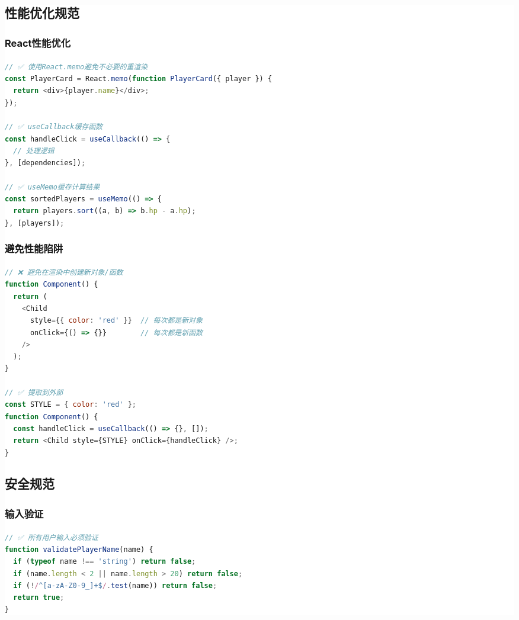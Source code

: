 ## 性能优化规范

### React性能优化
```javascript
// ✅ 使用React.memo避免不必要的重渲染
const PlayerCard = React.memo(function PlayerCard({ player }) {
  return <div>{player.name}</div>;
});

// ✅ useCallback缓存函数
const handleClick = useCallback(() => {
  // 处理逻辑
}, [dependencies]);

// ✅ useMemo缓存计算结果
const sortedPlayers = useMemo(() => {
  return players.sort((a, b) => b.hp - a.hp);
}, [players]);
```

### 避免性能陷阱
```javascript
// ❌ 避免在渲染中创建新对象/函数
function Component() {
  return (
    <Child 
      style={{ color: 'red' }}  // 每次都是新对象
      onClick={() => {}}        // 每次都是新函数
    />
  );
}

// ✅ 提取到外部
const STYLE = { color: 'red' };
function Component() {
  const handleClick = useCallback(() => {}, []);
  return <Child style={STYLE} onClick={handleClick} />;
}
```

## 安全规范

### 输入验证
```javascript
// ✅ 所有用户输入必须验证
function validatePlayerName(name) {
  if (typeof name !== 'string') return false;
  if (name.length < 2 || name.length > 20) return false;
  if (!/^[a-zA-Z0-9_]+$/.test(name)) return false;
  return true;
}
```

